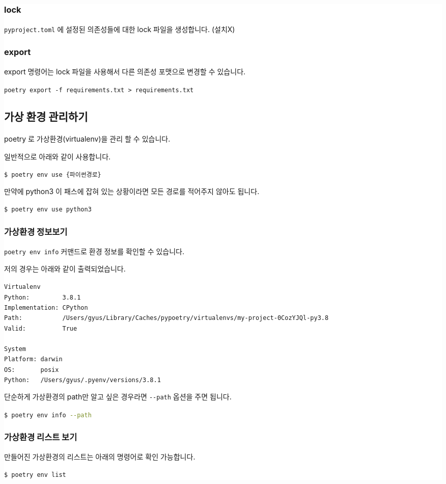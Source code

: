### lock

`pyproject.toml` 에 설정된 의존성들에 대한 lock 파일을 생성합니다. (설치X)

### export

export 명령어는 lock 파일을 사용해서 다른 의존성 포맷으로 변경할 수 있습니다.

```
poetry export -f requirements.txt > requirements.txt
```

## 가상 환경 관리하기

poetry 로 가상환경(virtualenv)을 관리 할 수 있습니다.

일반적으로 아래와 같이 사용합니다.

```bash
$ poetry env use {파이썬경로}
```

만약에 python3 이 패스에 잡혀 있는 상황이라면 모든 경로를 적어주지 않아도 됩니다.

```bash
$ poetry env use python3
```

### 가상환경 정보보기

`poetry env info` 커맨드로 환경 정보를 확인할 수 있습니다.

저의 경우는 아래와 같이 출력되었습니다.

```bash
Virtualenv
Python:         3.8.1
Implementation: CPython
Path:           /Users/gyus/Library/Caches/pypoetry/virtualenvs/my-project-0CozYJQl-py3.8
Valid:          True

System
Platform: darwin
OS:       posix
Python:   /Users/gyus/.pyenv/versions/3.8.1
```

단순하게 가상환경의 path만 알고 싶은 경우라면 `--path` 옵션을 주면 됩니다.

```bash
$ poetry env info --path
```

### 가상환경 리스트 보기

만들어진 가상환경의 리스트는 아래의 명령어로 확인 가능합니다.

```bash
$ poetry env list
```
